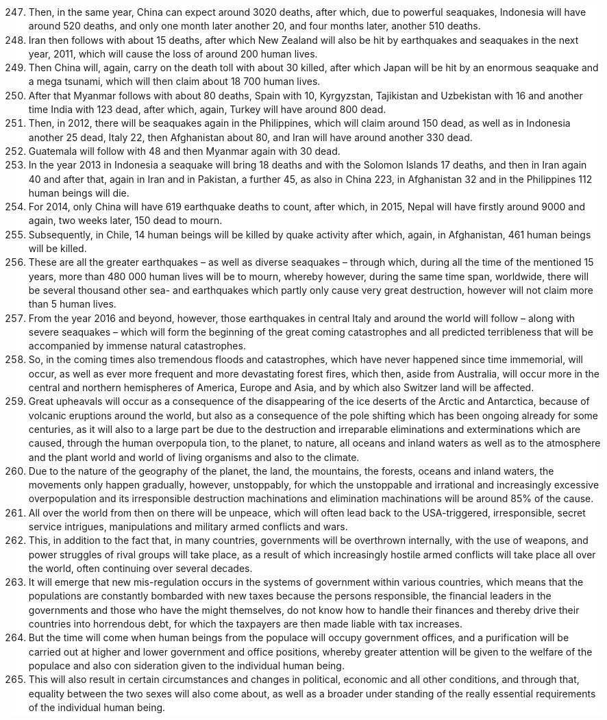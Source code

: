 247. Then, in the same year, China can expect around 3020 deaths, after which, due to powerful seaquakes, Indonesia will have around 520 deaths, and only one month later another 20, and four months later, another 510 deaths.
248. Iran then follows with about 15 deaths, after which New Zealand will also be hit by earthquakes and seaquakes in the next year, 2011, which will cause the loss of around 200 human lives.
249. Then China will, again, carry on the death toll with about 30 killed, after which Japan will be hit by an enormous seaquake and a mega tsunami, which will then claim about 18 700 human lives.
250. After that Myanmar follows with about 80 deaths, Spain with 10, Kyrgyzstan, Tajikistan and Uzbekistan with 16 and another time India with 123 dead, after which, again, Turkey will have around 800 dead.
251. Then, in 2012, there will be seaquakes again in the Philippines, which will claim around 150 dead, as well as in Indonesia another 25 dead, Italy 22, then Afghanistan about 80, and Iran will have around another 330 dead.
252. Guatemala will follow with 48 and then Myanmar again with 30 dead.
253. In the year 2013 in Indonesia a seaquake will bring 18 deaths and with the Solomon Islands 17 deaths, and then in Iran again 40 and after that, again in Iran and in Pakistan, a further 45, as also in China 223, in Afghanistan 32 and in the Philippines 112 human beings will die.
254. For 2014, only China will have 619 earthquake deaths to count, after which, in 2015, Nepal will have firstly around 9000 and again, two weeks later, 150 dead to mourn.
255. Subsequently, in Chile, 14 human beings will be killed by quake activity after which, again, in Afghanistan, 461 human beings will be killed.
256. These are all the greater earthquakes – as well as diverse seaquakes – through which, during all the time of the mentioned 15 years, more than 480 000 human lives will be to mourn, whereby however, during the same time span, worldwide, there will be several thousand other sea- and earthquakes which partly only cause very great destruction, however will not claim more than 5 human lives.
257. From the year 2016 and beyond, however, those earthquakes in central Italy and around the world will follow – along with severe seaquakes – which will form the beginning of the great coming catastrophes and all predicted terribleness that will be accompanied by immense natural catastrophes.
258. So, in the coming times also tremendous floods and catastrophes, which have never happened since time immemorial, will occur, as well as ever more frequent and more devastating forest fires, which then, aside from Australia, will occur more in the central and northern hemispheres of America, Europe and Asia, and by which also Switzer land will be affected.
259. Great upheavals will occur as a consequence of the disappearing of the ice deserts of the Arctic and Antarctica, because of volcanic eruptions around the world, but also as a consequence of the pole shifting which has been ongoing already for some centuries, as it will also to a large part be due to the destruction and irreparable eliminations and exterminations which are caused, through the human overpopula tion, to the planet, to nature, all oceans and inland waters as well as to the atmosphere and the plant world and world of living organisms and also to the climate.
260. Due to the nature of the geography of the planet, the land, the mountains, the forests, oceans and inland waters, the movements only happen gradually, however, unstoppably, for which the unstoppable and irrational and increasingly excessive overpopulation and its irresponsible destruction machinations and elimination machinations will be around 85% of the cause.
261. All over the world from then on there will be unpeace, which will often lead back to the USA-triggered, irresponsible, secret service intrigues, manipulations and military armed conflicts and wars.
262. This, in addition to the fact that, in many countries, governments will be overthrown internally, with the use of weapons, and power struggles of rival groups will take place, as a result of which increasingly hostile armed conflicts will take place all over the world, often continuing over several decades.
263. It will emerge that new mis-regulation occurs in the systems of government within various countries, which means that the populations are constantly bombarded with new taxes because the persons responsible, the financial leaders in the governments and those who have the might themselves, do not know how to handle their finances and thereby drive their countries into horrendous debt, for which the taxpayers are then made liable with tax increases.
264. But the time will come when human beings from the populace will occupy government offices, and a purification will be carried out at higher and lower government and office positions, whereby greater attention will be given to the welfare of the populace and also con sideration given to the individual human being.
265. This will also result in certain circumstances and changes in political, economic and all other conditions, and through that, equality between the two sexes will also come about, as well as a broader under standing of the really essential requirements of the individual human being.